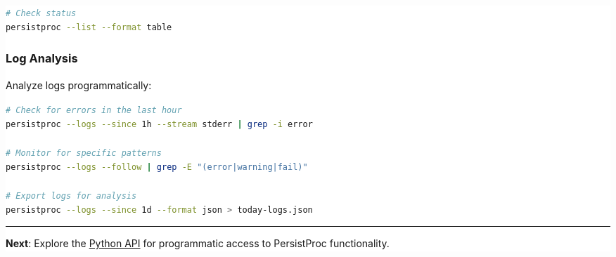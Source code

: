 ```bash
# Check status
persistproc --list --format table
```

### Log Analysis

Analyze logs programmatically:

```bash
# Check for errors in the last hour
persistproc --logs --since 1h --stream stderr | grep -i error

# Monitor for specific patterns
persistproc --logs --follow | grep -E "(error|warning|fail)"

# Export logs for analysis
persistproc --logs --since 1d --format json > today-logs.json
```

---

**Next**: Explore the [Python API](python-api.md) for programmatic access to PersistProc functionality.